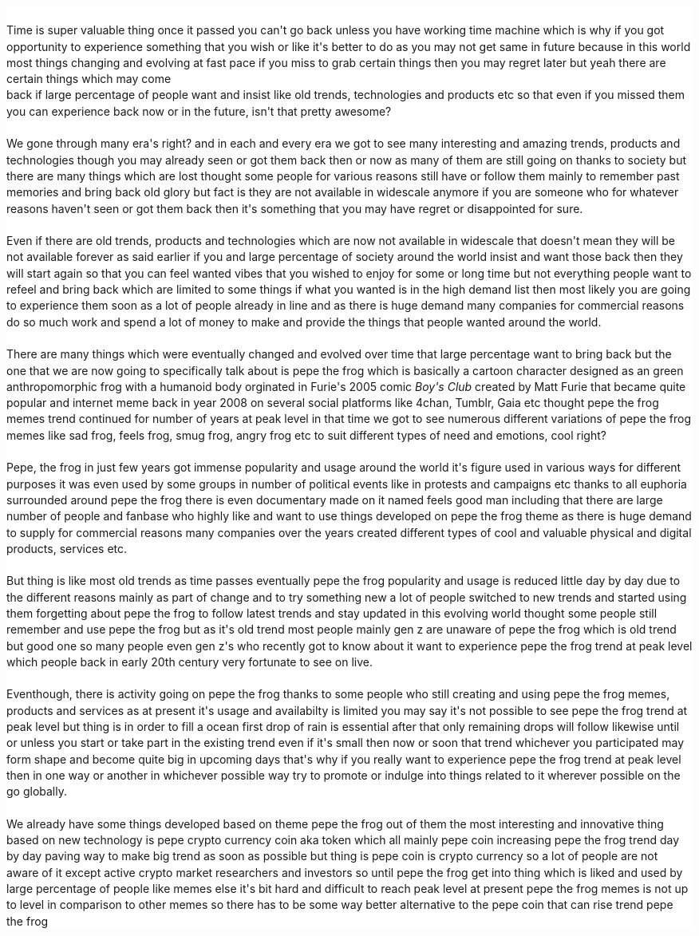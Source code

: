 </div><div><br></div><div>Time is super valuable thing once it passed you can't go back unless you have working time machine which is why if you got opportunity to experience something that you wish or like it's better to do as you may not get same in future because in this world most things changing and evolving at fast pace if you miss to grab certain things then you may regret later but yeah there are certain things which may come</div><div>back if large percentage of people want and insist like old trends, technologies and products etc so that even if you missed them you can experience back now or in the future, isn't that pretty awesome?</div><div><br></div><div>We gone through many era's right? and in each and every era we got to see many interesting and amazing trends, products and technologies though you may already seen or got them back then or now as many of them are still going on thanks to society but there are many things which are lost thought some people for various reasons still have or follow them mainly to remember past memories and bring back old glory but fact is they are not available in widescale anymore if you are someone who for whatever reasons haven't seen or got them back then it's something that you may have regret or disappointed for sure.</div><div><br></div><div>Even if there are old trends, products and technologies which are now not available in widescale that doesn't mean they will be not available forever as said earlier if you and large percentage of society around the world insist and want those back then they will start again so that you can feel wanted vibes that you wished to enjoy for some or long time but not everything people want to refeel and bring back which are limited to some things if what you wanted is in the high demand list then most likely you are going to experience them soon as a lot of people already in line and as there is huge demand many companies for commercial reasons do so much work and spend a lot of money to make and provide the things that people wanted around the world.</div><div><br></div><div>There are many things which were eventually changed and evolved over time that large percentage want to bring back but the one that we are now going to specifically talk about is pepe the frog which is basically a cartoon character designed as an green anthropomorphic frog with a humanoid body orginated in Furie's 2005 comic&nbsp;<i>Boy's Club</i>&nbsp;created by Matt Furie that became quite popular and internet meme back in year 2008 on several social platforms like 4chan, Tumblr, Gaia etc thought pepe the frog memes trend continued for number of years at peak level in that time we got to see numerous different variations of pepe the frog memes like sad frog, feels frog, smug frog, angry frog etc to suit different types of need and emotions, cool right?</div><div><br></div><div>Pepe, the frog in just few years got immense popularity and usage around the world it's figure used in various ways for different purposes it was even used by some groups in number of political events like in protests and campaigns etc thanks to all euphoria surrounded around pepe the frog there is even documentary made on it named feels good man including that there are large number of people and fanbase who highly like and want to use things developed on pepe the frog theme as there is huge demand to supply for commercial reasons many companies over the years created different types of cool and valuable physical and digital products, services etc.</div><div><br></div><div>But thing is like most old trends as time passes eventually pepe the frog popularity and usage is reduced little day by day due to the different reasons mainly as part of change and to try something new a lot of people switched to new trends and started using them forgetting about pepe the frog to follow latest trends and stay updated in this evolving world thought some people still remember and use pepe the frog but as it's old trend most people mainly gen z are unaware of pepe the frog which is old trend but good one so many people even gen z's who recently got to know about it want to experience pepe the frog trend at peak level which people back in early 20th century very fortunate to see on live.</div><div><br></div><div>Eventhough, there is activity going on pepe the frog thanks to some people who still creating and using pepe the frog memes, products and services as at present it's usage and availabilty is limited you may say it's not possible to see pepe the frog trend at peak level but thing is in order to fill a ocean first drop of rain is essential after that only remaining drops will follow likewise until or unless you start or take part in the existing trend even if it's small then now or soon that trend whichever you participated may form shape and become quite big in upcoming days that's why if you really want to experience pepe the frog trend at peak level then in one way or another in whichever possible way try to promote or indulge into things related to it wherever possible on the go globally.</div><div><br></div><div>We already have some things developed based on theme pepe the frog out of them the most interesting and innovative thing based on new technology is pepe crypto currency coin aka token which all mainly pepe coin increasing pepe the frog trend day by day paving way to make big trend as soon as possible but thing is pepe coin is crypto currency so a lot of people are not aware of it except active crypto market researchers and investors so until pepe the frog get into thing which is liked and used by large percentage of people like memes else it's bit hard and difficult to reach peak level at present pepe the frog memes is not up to level in comparison to other memes so there has to be some way better alternative to the pepe coin that can rise trend pepe the frog